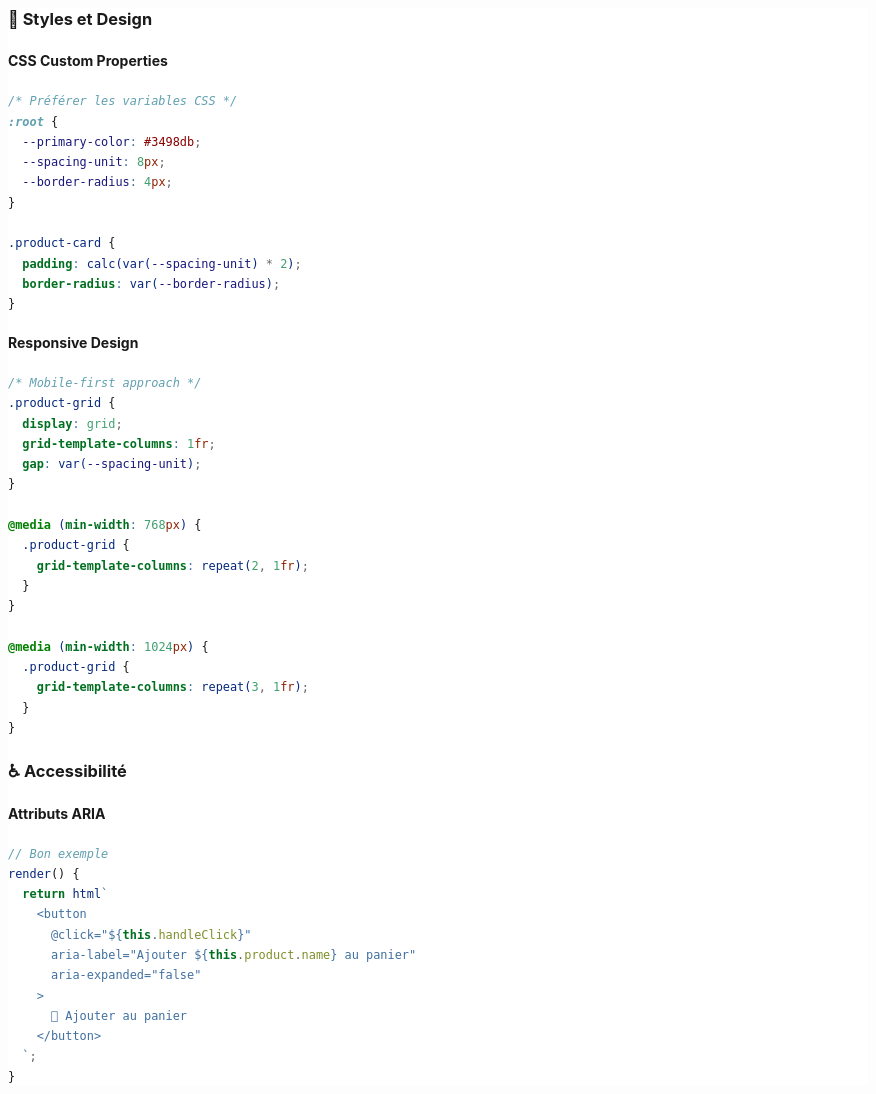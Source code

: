 ### 🎨 **Styles et Design**

#### CSS Custom Properties
```css
/* Préférer les variables CSS */
:root {
  --primary-color: #3498db;
  --spacing-unit: 8px;
  --border-radius: 4px;
}

.product-card {
  padding: calc(var(--spacing-unit) * 2);
  border-radius: var(--border-radius);
}
```

#### Responsive Design
```css
/* Mobile-first approach */
.product-grid {
  display: grid;
  grid-template-columns: 1fr;
  gap: var(--spacing-unit);
}

@media (min-width: 768px) {
  .product-grid {
    grid-template-columns: repeat(2, 1fr);
  }
}

@media (min-width: 1024px) {
  .product-grid {
    grid-template-columns: repeat(3, 1fr);
  }
}
```

### ♿ **Accessibilité**

#### Attributs ARIA
```javascript
// Bon exemple
render() {
  return html`
    <button
      @click="${this.handleClick}"
      aria-label="Ajouter ${this.product.name} au panier"
      aria-expanded="false"
    >
      🛒 Ajouter au panier
    </button>
  `;
}
```

